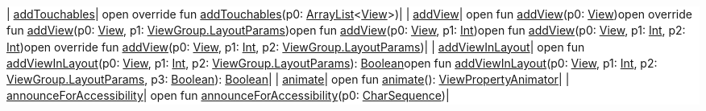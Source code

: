 | <a name="android.view/ViewGroup/addTouchables/#java.util.ArrayList[android.view.View]/PointingToDeclaration/"></a>[addTouchables](../../io.getstream.chat.android.ui.typing/TypingIndicatorView/index.md#68764176%2FFunctions%2F-523872580)| <a name="android.view/ViewGroup/addTouchables/#java.util.ArrayList[android.view.View]/PointingToDeclaration/"></a>open override fun [addTouchables](../../io.getstream.chat.android.ui.typing/TypingIndicatorView/index.md#68764176%2FFunctions%2F-523872580)(p0: [ArrayList](https://developer.android.com/reference/kotlin/java/util/ArrayList.html)&lt;[View](https://developer.android.com/reference/kotlin/android/view/View.html)&gt;)|
| <a name="android.view/ViewGroup/addView/#android.view.View/PointingToDeclaration/"></a>[addView](../../io.getstream.chat.android.ui.typing/TypingIndicatorView/index.md#-676214820%2FFunctions%2F-523872580)| <a name="android.view/ViewGroup/addView/#android.view.View/PointingToDeclaration/"></a>open fun [addView](../../io.getstream.chat.android.ui.typing/TypingIndicatorView/index.md#-676214820%2FFunctions%2F-523872580)(p0: [View](https://developer.android.com/reference/kotlin/android/view/View.html))open override fun [addView](../../io.getstream.chat.android.ui.typing/TypingIndicatorView/index.md#1503915633%2FFunctions%2F-523872580)(p0: [View](https://developer.android.com/reference/kotlin/android/view/View.html), p1: [ViewGroup.LayoutParams](https://developer.android.com/reference/kotlin/android/view/ViewGroup.LayoutParams.html))open fun [addView](../../io.getstream.chat.android.ui.typing/TypingIndicatorView/index.md#939693057%2FFunctions%2F-523872580)(p0: [View](https://developer.android.com/reference/kotlin/android/view/View.html), p1: [Int](https://kotlinlang.org/api/latest/jvm/stdlib/kotlin/-int/index.html))open fun [addView](../../io.getstream.chat.android.ui.typing/TypingIndicatorView/index.md#841428668%2FFunctions%2F-523872580)(p0: [View](https://developer.android.com/reference/kotlin/android/view/View.html), p1: [Int](https://kotlinlang.org/api/latest/jvm/stdlib/kotlin/-int/index.html), p2: [Int](https://kotlinlang.org/api/latest/jvm/stdlib/kotlin/-int/index.html))open override fun [addView](../../io.getstream.chat.android.ui.search.list/SearchResultListView/index.md#1029521837%2FFunctions%2F-523872580)(p0: [View](https://developer.android.com/reference/kotlin/android/view/View.html), p1: [Int](https://kotlinlang.org/api/latest/jvm/stdlib/kotlin/-int/index.html), p2: [ViewGroup.LayoutParams](https://developer.android.com/reference/kotlin/android/view/ViewGroup.LayoutParams.html))|
| <a name="android.view/ViewGroup/addViewInLayout/#android.view.View#kotlin.Int#android.view.ViewGroup.LayoutParams/PointingToDeclaration/"></a>[addViewInLayout](../../io.getstream.chat.android.ui.typing/TypingIndicatorView/index.md#-2022442969%2FFunctions%2F-523872580)| <a name="android.view/ViewGroup/addViewInLayout/#android.view.View#kotlin.Int#android.view.ViewGroup.LayoutParams/PointingToDeclaration/"></a>open fun [addViewInLayout](../../io.getstream.chat.android.ui.typing/TypingIndicatorView/index.md#-2022442969%2FFunctions%2F-523872580)(p0: [View](https://developer.android.com/reference/kotlin/android/view/View.html), p1: [Int](https://kotlinlang.org/api/latest/jvm/stdlib/kotlin/-int/index.html), p2: [ViewGroup.LayoutParams](https://developer.android.com/reference/kotlin/android/view/ViewGroup.LayoutParams.html)): [Boolean](https://kotlinlang.org/api/latest/jvm/stdlib/kotlin/-boolean/index.html)open fun [addViewInLayout](../../io.getstream.chat.android.ui.typing/TypingIndicatorView/index.md#-776836995%2FFunctions%2F-523872580)(p0: [View](https://developer.android.com/reference/kotlin/android/view/View.html), p1: [Int](https://kotlinlang.org/api/latest/jvm/stdlib/kotlin/-int/index.html), p2: [ViewGroup.LayoutParams](https://developer.android.com/reference/kotlin/android/view/ViewGroup.LayoutParams.html), p3: [Boolean](https://kotlinlang.org/api/latest/jvm/stdlib/kotlin/-boolean/index.html)): [Boolean](https://kotlinlang.org/api/latest/jvm/stdlib/kotlin/-boolean/index.html)|
| <a name="android.view/View/animate/#/PointingToDeclaration/"></a>[animate](../../io.getstream.chat.android.ui.typing/TypingIndicatorView/index.md#1517796091%2FFunctions%2F-523872580)| <a name="android.view/View/animate/#/PointingToDeclaration/"></a>open fun [animate](../../io.getstream.chat.android.ui.typing/TypingIndicatorView/index.md#1517796091%2FFunctions%2F-523872580)(): [ViewPropertyAnimator](https://developer.android.com/reference/kotlin/android/view/ViewPropertyAnimator.html)|
| <a name="android.view/View/announceForAccessibility/#kotlin.CharSequence/PointingToDeclaration/"></a>[announceForAccessibility](../../io.getstream.chat.android.ui.typing/TypingIndicatorView/index.md#-1320548530%2FFunctions%2F-523872580)| <a name="android.view/View/announceForAccessibility/#kotlin.CharSequence/PointingToDeclaration/"></a>open fun [announceForAccessibility](../../io.getstream.chat.android.ui.typing/TypingIndicatorView/index.md#-1320548530%2FFunctions%2F-523872580)(p0: [CharSequence](https://kotlinlang.org/api/latest/jvm/stdlib/kotlin/-char-sequence/index.html))|